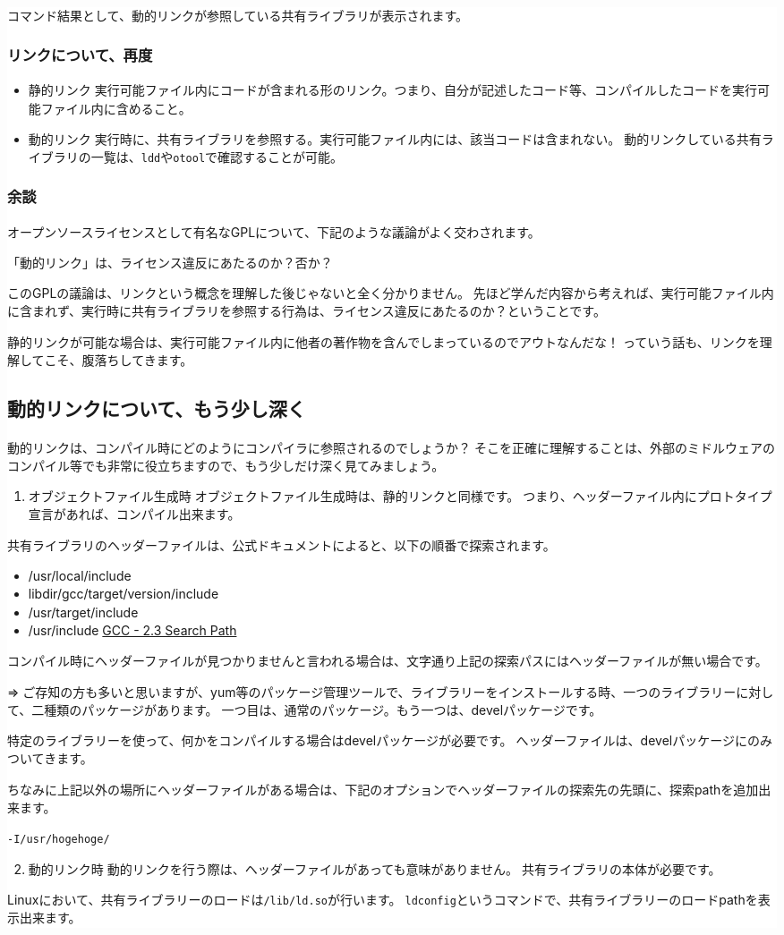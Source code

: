 コマンド結果として、動的リンクが参照している共有ライブラリが表示されます。

### リンクについて、再度

+ 静的リンク
実行可能ファイル内にコードが含まれる形のリンク。つまり、自分が記述したコード等、コンパイルしたコードを実行可能ファイル内に含めること。

+ 動的リンク
実行時に、共有ライブラリを参照する。実行可能ファイル内には、該当コードは含まれない。
動的リンクしている共有ライブラリの一覧は、`ldd`や`otool`で確認することが可能。

### 余談
オープンソースライセンスとして有名なGPLについて、下記のような議論がよく交わされます。

「動的リンク」は、ライセンス違反にあたるのか？否か？

このGPLの議論は、リンクという概念を理解した後じゃないと全く分かりません。
先ほど学んだ内容から考えれば、実行可能ファイル内に含まれず、実行時に共有ライブラリを参照する行為は、ライセンス違反にあたるのか？ということです。

静的リンクが可能な場合は、実行可能ファイル内に他者の著作物を含んでしまっているのでアウトなんだな！
っていう話も、リンクを理解してこそ、腹落ちしてきます。

## 動的リンクについて、もう少し深く

動的リンクは、コンパイル時にどのようにコンパイラに参照されるのでしょうか？
そこを正確に理解することは、外部のミドルウェアのコンパイル等でも非常に役立ちますので、もう少しだけ深く見てみましょう。

1. オブジェクトファイル生成時
オブジェクトファイル生成時は、静的リンクと同様です。
つまり、ヘッダーファイル内にプロトタイプ宣言があれば、コンパイル出来ます。

共有ライブラリのヘッダーファイルは、公式ドキュメントによると、以下の順番で探索されます。

+ /usr/local/include
+ libdir/gcc/target/version/include
+ /usr/target/include
+ /usr/include
[GCC - 2.3 Search Path](https://gcc.gnu.org/onlinedocs/cpp/Search-Path.html)

コンパイル時にヘッダーファイルが見つかりませんと言われる場合は、文字通り上記の探索パスにはヘッダーファイルが無い場合です。

=> ご存知の方も多いと思いますが、yum等のパッケージ管理ツールで、ライブラリーをインストールする時、一つのライブラリーに対して、二種類のパッケージがあります。
一つ目は、通常のパッケージ。もう一つは、develパッケージです。

特定のライブラリーを使って、何かをコンパイルする場合はdevelパッケージが必要です。
へッダーファイルは、develパッケージにのみついてきます。

ちなみに上記以外の場所にヘッダーファイルがある場合は、下記のオプションでヘッダーファイルの探索先の先頭に、探索pathを追加出来ます。

`-I/usr/hogehoge/`

2. 動的リンク時
動的リンクを行う際は、ヘッダーファイルがあっても意味がありません。
共有ライブラリの本体が必要です。

Linuxにおいて、共有ライブラリーのロードは`/lib/ld.so`が行います。
`ldconfig`というコマンドで、共有ライブラリーのロードpathを表示出来ます。
